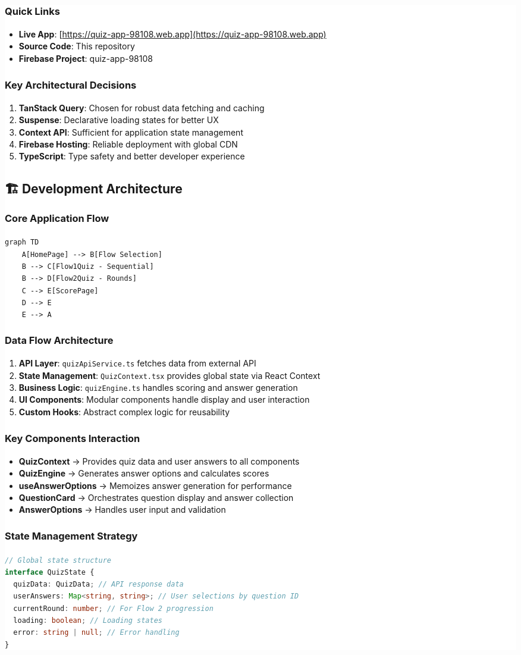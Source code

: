 ### Quick Links

- **Live App**: [https://quiz-app-98108.web.app](https://quiz-app-98108.web.app)
- **Source Code**: This repository
- **Firebase Project**: quiz-app-98108

### Key Architectural Decisions

1. **TanStack Query**: Chosen for robust data fetching and caching
2. **Suspense**: Declarative loading states for better UX
3. **Context API**: Sufficient for application state management
4. **Firebase Hosting**: Reliable deployment with global CDN
5. **TypeScript**: Type safety and better developer experience

## 🏗️ Development Architecture

### Core Application Flow

```mermaid
graph TD
    A[HomePage] --> B[Flow Selection]
    B --> C[Flow1Quiz - Sequential]
    B --> D[Flow2Quiz - Rounds]
    C --> E[ScorePage]
    D --> E
    E --> A
```

### Data Flow Architecture

1. **API Layer**: `quizApiService.ts` fetches data from external API
2. **State Management**: `QuizContext.tsx` provides global state via React Context
3. **Business Logic**: `quizEngine.ts` handles scoring and answer generation
4. **UI Components**: Modular components handle display and user interaction
5. **Custom Hooks**: Abstract complex logic for reusability

### Key Components Interaction

- **QuizContext** → Provides quiz data and user answers to all components
- **QuizEngine** → Generates answer options and calculates scores
- **useAnswerOptions** → Memoizes answer generation for performance
- **QuestionCard** → Orchestrates question display and answer collection
- **AnswerOptions** → Handles user input and validation

### State Management Strategy

```typescript
// Global state structure
interface QuizState {
  quizData: QuizData; // API response data
  userAnswers: Map<string, string>; // User selections by question ID
  currentRound: number; // For Flow 2 progression
  loading: boolean; // Loading states
  error: string | null; // Error handling
}
```
